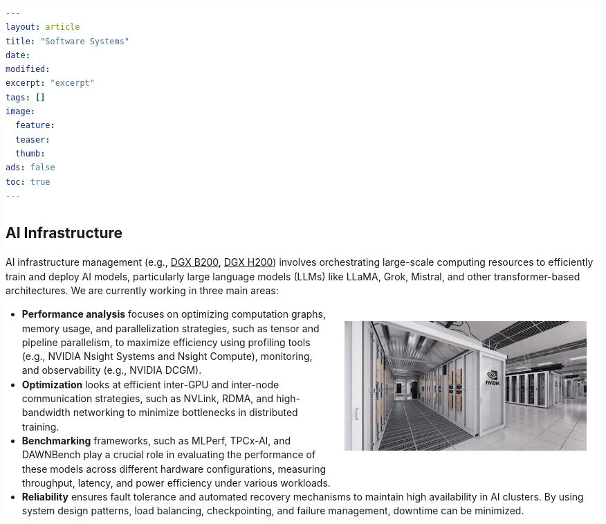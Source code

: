 ```yaml
---
layout: article
title: "Software Systems"
date:
modified:
excerpt: "excerpt"
tags: []
image:
  feature:
  teaser:
  thumb:
ads: false
toc: true
---  
```



AI Infrastructure
-----------------

AI infrastructure management (e.g., [DGX B200](https://www.nvidia.com/en-us/data-center/dgx-b200/), [DGX H200](https://www.nvidia.com/en-us/data-center/dgx-h200/)) involves orchestrating large-scale computing resources to efficiently train and deploy AI models, particularly large language models (LLMs) like LLaMA, Grok, Mistral, and other transformer-based architectures. 
We are currently working in three main areas:

<img align="right" src="/images/nvidia_infra.png" width="350" style="float:right;margin:20px 20px 20px 20px;">

- **Performance analysis** focuses on optimizing computation graphs, memory usage, and parallelization strategies, such as tensor and pipeline parallelism, to maximize efficiency using profiling tools (e.g., NVIDIA Nsight Systems and Nsight Compute), monitoring, and observability (e.g., NVIDIA DCGM).
- **Optimization** looks at efficient inter-GPU and inter-node communication strategies, such as NVLink, RDMA, and high-bandwidth networking to minimize bottlenecks in distributed training.
- **Benchmarking** frameworks, such as MLPerf, TPCx-AI, and DAWNBench play a crucial role in evaluating the performance of these models across different hardware configurations, measuring throughput, latency, and power efficiency under various workloads. 
- **Reliability** ensures fault tolerance and automated recovery mechanisms to maintain high availability in AI clusters. By using system design patterns, load balancing, checkpointing, and failure management, downtime can be minimized.
